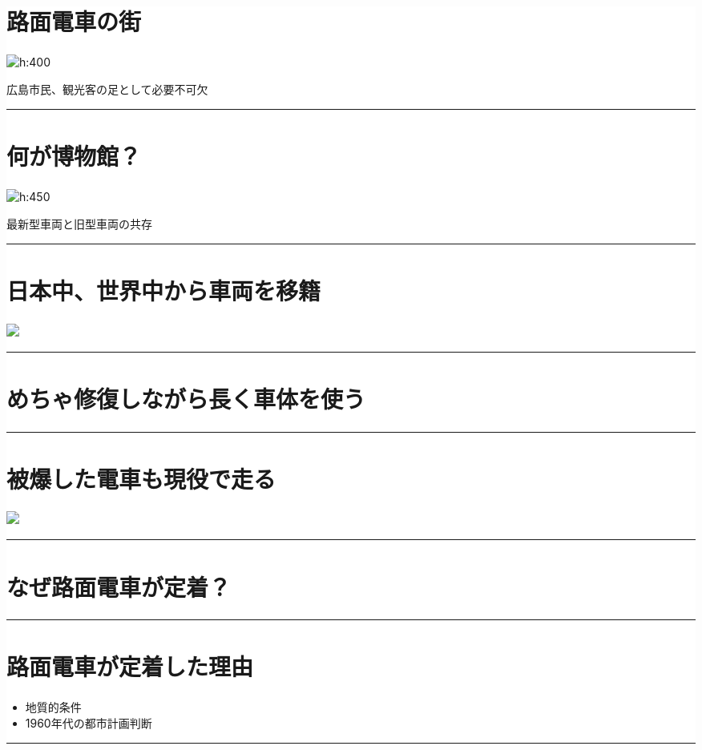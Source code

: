 # 路面電車の街

![h:400](https://response.jp/imgs/thumb_h2/1464773.jpg)

広島市民、観光客の足として必要不可欠



---

# 何が博物館？

![h:450](https://i.imgur.com/EYIhlf8.png)

最新型車両と旧型車両の共存



---

# 日本中、世界中から車両を移籍

![](https://www.his-euro.co.uk/rail-eurasia/gif5/euroeisenbahn33_3.jpg)


---

# めちゃ修復しながら長く車体を使う

---

# 被爆した電車も現役で走る

![](https://www.his-euro.co.uk/rail-eurasia/gif5/euroeisenbahn33_11.jpg)


---

# なぜ路面電車が定着？

---

# 路面電車が定着した理由

- 地質的条件
- 1960年代の都市計画判断

---
